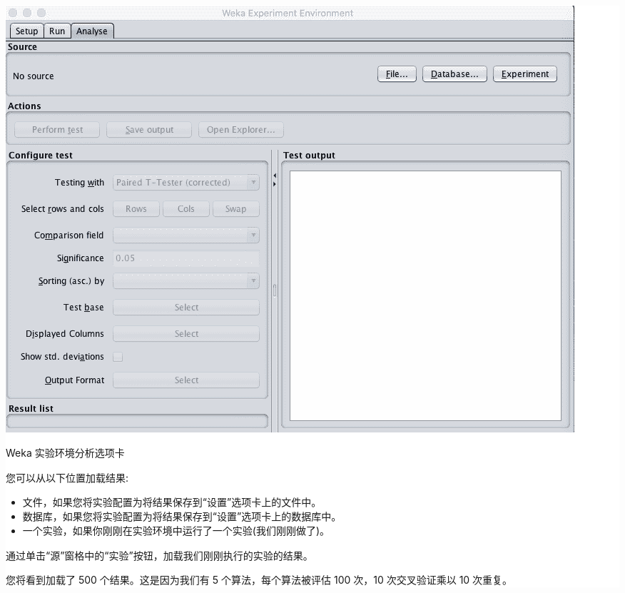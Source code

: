 ![Weka Experiment Environment Analyse Tab](img/f338772bed0e694509555420e5d850a1.png)

Weka 实验环境分析选项卡

您可以从以下位置加载结果:

*   文件，如果您将实验配置为将结果保存到“设置”选项卡上的文件中。
*   数据库，如果您将实验配置为将结果保存到“设置”选项卡上的数据库中。
*   一个实验，如果你刚刚在实验环境中运行了一个实验(我们刚刚做了)。

通过单击“源”窗格中的“实验”按钮，加载我们刚刚执行的实验的结果。

您将看到加载了 500 个结果。这是因为我们有 5 个算法，每个算法被评估 100 次，10 次交叉验证乘以 10 次重复。
